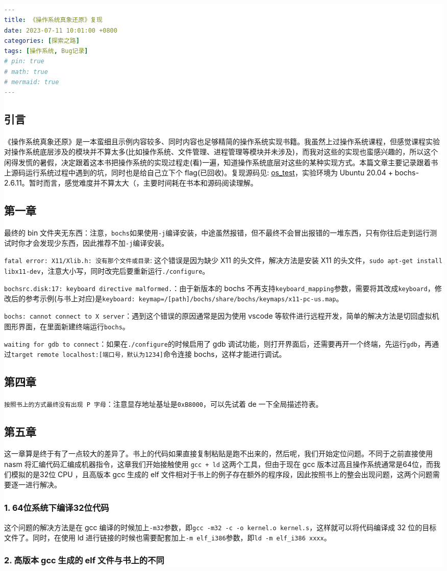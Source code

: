 ```yaml
---
title: 《操作系统真象还原》复现
date: 2023-07-11 10:01:00 +0800
categories: [探索之路]
tags: [操作系统, Bug记录]
# pin: true
# math: true
# mermaid: true
---
```


## 引言

《操作系统真象还原》是一本蛮细且示例内容较多、同时内容也足够精简的操作系统实现书籍。我虽然上过操作系统课程，但感觉课程实验对操作系统底层涉及的模块并不算太多(比如操作系统、文件管理、进程管理等模块并未涉及)，而我对这些的实现也蛮感兴趣的，所以这个闲得发慌的暑假，决定跟着这本书把操作系统的实现过程走(看)一遍，知道操作系统底层对这些的某种实现方式。本篇文章主要记录跟着书上源码运行系统过程中遇到的坑，同时也是给自己立下个 flag(已回收)。复现源码见: [os_test](https://github.com/The-Little-Light/os_test.git)，实验环境为 Ubuntu 20.04 + bochs-2.6.11。暂时而言，感觉难度并不算太大（，主要时间耗在书本和源码阅读理解。

## 第一章

最终的 bin 文件夹无东西：注意，`bochs`如果使用`-j`编译安装，中途虽然报错，但不最终不会冒出报错的一堆东西，只有你往后走到运行测试时你才会发现少东西，因此推荐不加`-j`编译安装。

`fatal error: X11/Xlib.h: 没有那个文件或目录`: 这个错误是因为缺少 X11 的头文件，解决方法是安装 X11 的头文件，`sudo apt-get install libx11-dev`，注意大小写，同时改完后要重新运行`./configure`。

`bochsrc.disk:17: keyboard directive malformed.`：由于新版本的 bochs 不再支持`keyboard_mapping`参数，需要将其改成`keyboard`，修改后的参考示例(与书上对应)是`keyboard: keymap=/[path]/bochs/share/bochs/keymaps/x11-pc-us.map`。

`bochs: cannot connect to X server`：遇到这个错误的原因通常是因为使用 vscode 等软件进行远程开发，简单的解决方法是切回虚拟机图形界面，在里面新建终端运行`bochs`。

`waiting for gdb to connect`：如果在`./configure`的时候启用了 gdb 调试功能，则打开界面后，还需要再开一个终端，先运行`gdb`，再通过`target remote localhost:[端口号，默认为1234]`命令连接 bochs，这样才能进行调试。

## 第四章

`按照书上的方式最终没有出现 P 字母`：注意显存地址基址是`0xB8000`，可以先试着 de 一下全局描述符表。

## 第五章

这一章算是终于有了一点较大的差异了。书上的代码如果直接复制粘贴是跑不出来的，然后呢，我们开始定位问题。不同于之前直接使用 nasm 将汇编代码汇编成机器指令，这章我们开始接触使用 `gcc + ld` 这两个工具，但由于现在 gcc 版本过高且操作系统通常是64位，而我们模拟的是32位 CPU ，且高版本 gcc 生成的 elf 文件相对于书上的例子存在额外的程序段，因此按照书上的整会出现问题，这两个问题需要逐一进行解决。

### 1. 64位系统下编译32位代码

这个问题的解决方法是在 gcc 编译的时候加上`-m32`参数，即`gcc -m32 -c -o kernel.o kernel.s`，这样就可以将代码编译成 32 位的目标文件了。同时，在使用 ld 进行链接的时候也需要配套加上`-m elf_i386`参数，即`ld -m elf_i386 xxxx`。

### 2. 高版本 gcc 生成的 elf 文件与书上的不同
